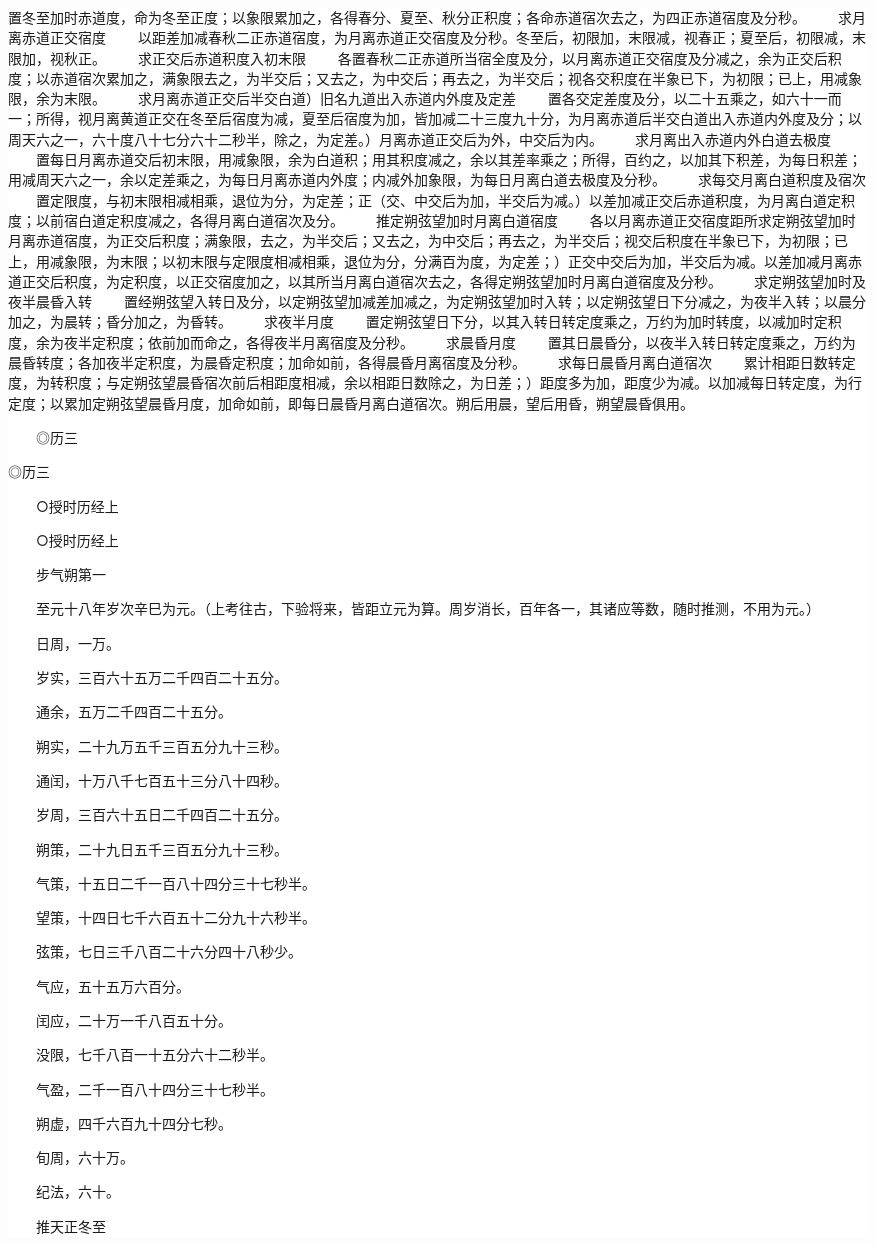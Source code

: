 置冬至加时赤道度，命为冬至正度；以象限累加之，各得春分、夏至、秋分正积度；各命赤道宿次去之，为四正赤道宿度及分秒。 　　求月离赤道正交宿度 　　以距差加减春秋二正赤道宿度，为月离赤道正交宿度及分秒。冬至后，初限加，末限减，视春正；夏至后，初限减，末限加，视秋正。 　　求正交后赤道积度入初末限 　　各置春秋二正赤道所当宿全度及分，以月离赤道正交宿度及分减之，余为正交后积度；以赤道宿次累加之，满象限去之，为半交后；又去之，为中交后；再去之，为半交后；视各交积度在半象已下，为初限；已上，用减象限，余为末限。 　　求月离赤道正交后半交白道）旧名九道出入赤道内外度及定差 　　置各交定差度及分，以二十五乘之，如六十一而一；所得，视月离黄道正交在冬至后宿度为减，夏至后宿度为加，皆加减二十三度九十分，为月离赤道后半交白道出入赤道内外度及分；以周天六之一，六十度八十七分六十二秒半，除之，为定差。）月离赤道正交后为外，中交后为内。 　　求月离出入赤道内外白道去极度 　　置每日月离赤道交后初末限，用减象限，余为白道积；用其积度减之，余以其差率乘之；所得，百约之，以加其下积差，为每日积差；用减周天六之一，余以定差乘之，为每日月离赤道内外度；内减外加象限，为每日月离白道去极度及分秒。 　　求每交月离白道积度及宿次 　　置定限度，与初末限相减相乘，退位为分，为定差；正（交、中交后为加，半交后为减。）以差加减正交后赤道积度，为月离白道定积度；以前宿白道定积度减之，各得月离白道宿次及分。 　　推定朔弦望加时月离白道宿度 　　各以月离赤道正交宿度距所求定朔弦望加时月离赤道宿度，为正交后积度；满象限，去之，为半交后；又去之，为中交后；再去之，为半交后；视交后积度在半象已下，为初限；已上，用减象限，为末限；以初末限与定限度相减相乘，退位为分，分满百为度，为定差；）正交中交后为加，半交后为减。以差加减月离赤道正交后积度，为定积度，以正交宿度加之，以其所当月离白道宿次去之，各得定朔弦望加时月离白道宿度及分秒。 　　求定朔弦望加时及夜半晨昏入转 　　置经朔弦望入转日及分，以定朔弦望加减差加减之，为定朔弦望加时入转；以定朔弦望日下分减之，为夜半入转；以晨分加之，为晨转；昏分加之，为昏转。 　　求夜半月度 　　置定朔弦望日下分，以其入转日转定度乘之，万约为加时转度，以减加时定积度，余为夜半定积度；依前加而命之，各得夜半月离宿度及分秒。 　　求晨昏月度 　　置其日晨昏分，以夜半入转日转定度乘之，万约为晨昏转度；各加夜半定积度，为晨昏定积度；加命如前，各得晨昏月离宿度及分秒。 　　求每日晨昏月离白道宿次 　　累计相距日数转定度，为转积度；与定朔弦望晨昏宿次前后相距度相减，余以相距日数除之，为日差；）距度多为加，距度少为减。以加减每日转定度，为行定度；以累加定朔弦望晨昏月度，加命如前，即每日晨昏月离白道宿次。朔后用晨，望后用昏，朔望晨昏俱用。

　　◎历三

◎历三

　　○授时历经上

　　○授时历经上

　　步气朔第一

　　至元十八年岁次辛巳为元。（上考往古，下验将来，皆距立元为算。周岁消长，百年各一，其诸应等数，随时推测，不用为元。）

　　日周，一万。

　　岁实，三百六十五万二千四百二十五分。

　　通余，五万二千四百二十五分。

　　朔实，二十九万五千三百五分九十三秒。

　　通闰，十万八千七百五十三分八十四秒。

　　岁周，三百六十五日二千四百二十五分。

　　朔策，二十九日五千三百五分九十三秒。

　　气策，十五日二千一百八十四分三十七秒半。

　　望策，十四日七千六百五十二分九十六秒半。

　　弦策，七日三千八百二十六分四十八秒少。

　　气应，五十五万六百分。

　　闰应，二十万一千八百五十分。

　　没限，七千八百一十五分六十二秒半。

　　气盈，二千一百八十四分三十七秒半。

　　朔虚，四千六百九十四分七秒。

　　旬周，六十万。

　　纪法，六十。

　　推天正冬至
